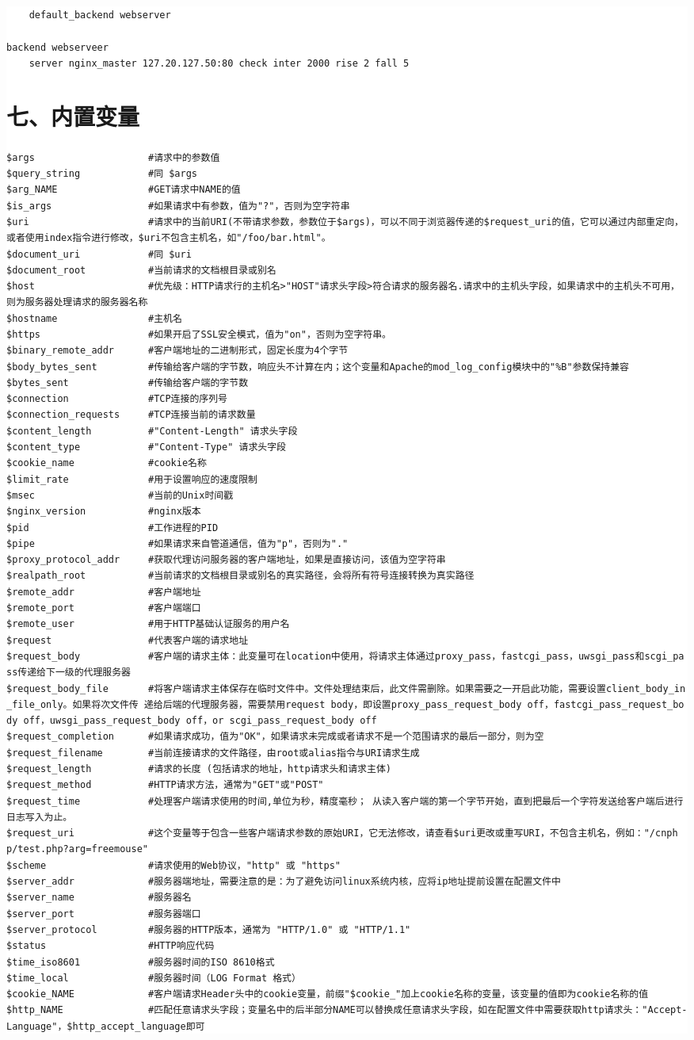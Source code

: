 ```
    default_backend webserver
    
backend webserveer
    server nginx_master 127.20.127.50:80 check inter 2000 rise 2 fall 5
```

# 七、内置变量
```
$args                    #请求中的参数值
$query_string            #同 $args
$arg_NAME                #GET请求中NAME的值
$is_args                 #如果请求中有参数，值为"?"，否则为空字符串
$uri                     #请求中的当前URI(不带请求参数，参数位于$args)，可以不同于浏览器传递的$request_uri的值，它可以通过内部重定向，或者使用index指令进行修改，$uri不包含主机名，如"/foo/bar.html"。
$document_uri            #同 $uri
$document_root           #当前请求的文档根目录或别名
$host                    #优先级：HTTP请求行的主机名>"HOST"请求头字段>符合请求的服务器名.请求中的主机头字段，如果请求中的主机头不可用，则为服务器处理请求的服务器名称
$hostname                #主机名
$https                   #如果开启了SSL安全模式，值为"on"，否则为空字符串。
$binary_remote_addr      #客户端地址的二进制形式，固定长度为4个字节
$body_bytes_sent         #传输给客户端的字节数，响应头不计算在内；这个变量和Apache的mod_log_config模块中的"%B"参数保持兼容
$bytes_sent              #传输给客户端的字节数
$connection              #TCP连接的序列号
$connection_requests     #TCP连接当前的请求数量
$content_length          #"Content-Length" 请求头字段
$content_type            #"Content-Type" 请求头字段
$cookie_name             #cookie名称
$limit_rate              #用于设置响应的速度限制
$msec                    #当前的Unix时间戳
$nginx_version           #nginx版本
$pid                     #工作进程的PID
$pipe                    #如果请求来自管道通信，值为"p"，否则为"."
$proxy_protocol_addr     #获取代理访问服务器的客户端地址，如果是直接访问，该值为空字符串
$realpath_root           #当前请求的文档根目录或别名的真实路径，会将所有符号连接转换为真实路径
$remote_addr             #客户端地址
$remote_port             #客户端端口
$remote_user             #用于HTTP基础认证服务的用户名
$request                 #代表客户端的请求地址
$request_body            #客户端的请求主体：此变量可在location中使用，将请求主体通过proxy_pass，fastcgi_pass，uwsgi_pass和scgi_pass传递给下一级的代理服务器
$request_body_file       #将客户端请求主体保存在临时文件中。文件处理结束后，此文件需删除。如果需要之一开启此功能，需要设置client_body_in_file_only。如果将次文件传 递给后端的代理服务器，需要禁用request body，即设置proxy_pass_request_body off，fastcgi_pass_request_body off，uwsgi_pass_request_body off，or scgi_pass_request_body off
$request_completion      #如果请求成功，值为"OK"，如果请求未完成或者请求不是一个范围请求的最后一部分，则为空
$request_filename        #当前连接请求的文件路径，由root或alias指令与URI请求生成
$request_length          #请求的长度 (包括请求的地址，http请求头和请求主体)
$request_method          #HTTP请求方法，通常为"GET"或"POST"
$request_time            #处理客户端请求使用的时间,单位为秒，精度毫秒； 从读入客户端的第一个字节开始，直到把最后一个字符发送给客户端后进行日志写入为止。
$request_uri             #这个变量等于包含一些客户端请求参数的原始URI，它无法修改，请查看$uri更改或重写URI，不包含主机名，例如："/cnphp/test.php?arg=freemouse"
$scheme                  #请求使用的Web协议，"http" 或 "https"
$server_addr             #服务器端地址，需要注意的是：为了避免访问linux系统内核，应将ip地址提前设置在配置文件中
$server_name             #服务器名
$server_port             #服务器端口
$server_protocol         #服务器的HTTP版本，通常为 "HTTP/1.0" 或 "HTTP/1.1"
$status                  #HTTP响应代码
$time_iso8601            #服务器时间的ISO 8610格式
$time_local              #服务器时间（LOG Format 格式）
$cookie_NAME             #客户端请求Header头中的cookie变量，前缀"$cookie_"加上cookie名称的变量，该变量的值即为cookie名称的值
$http_NAME               #匹配任意请求头字段；变量名中的后半部分NAME可以替换成任意请求头字段，如在配置文件中需要获取http请求头："Accept-Language"，$http_accept_language即可
```